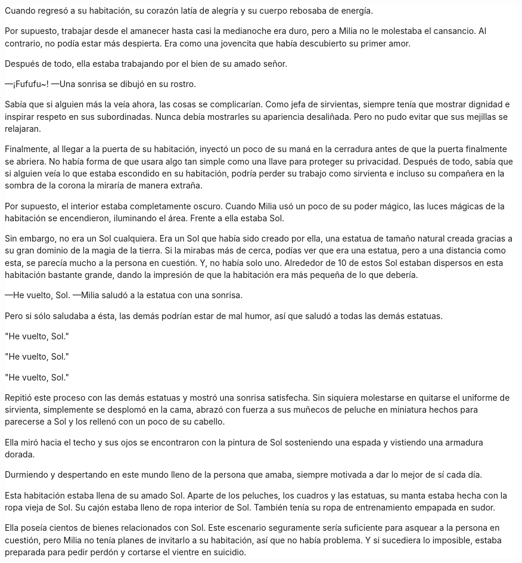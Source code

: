 Cuando regresó a su habitación, su corazón latía de alegría y su cuerpo rebosaba de energía.

Por supuesto, trabajar desde el amanecer hasta casi la medianoche era duro, pero a Milia no le molestaba el cansancio. Al contrario, no podía estar más despierta. Era como una jovencita que había descubierto su primer amor.

Después de todo, ella estaba trabajando por el bien de su amado señor. 

—¡Fufufu~! —Una sonrisa se dibujó en su rostro.

Sabía que si alguien más la veía ahora, las cosas se complicarían. Como jefa de sirvientas, siempre tenía que mostrar dignidad e inspirar respeto en sus subordinadas. Nunca debía mostrarles su apariencia desaliñada. Pero no pudo evitar que sus mejillas se relajaran. 

Finalmente, al llegar a la puerta de su habitación, inyectó un poco de su maná en la cerradura antes de que la puerta finalmente se abriera. No había forma de que usara algo tan simple como una llave para proteger su privacidad. Después de todo, sabía que si alguien veía lo que estaba escondido en su habitación, podría perder su trabajo como sirvienta e incluso su compañera en la sombra de la corona la miraría de manera extraña. 

Por supuesto, el interior estaba completamente oscuro. Cuando Milia usó un poco de su poder mágico, las luces mágicas de la habitación se encendieron, iluminando el área. Frente a ella estaba Sol. 

Sin embargo, no era un Sol cualquiera. Era un Sol que había sido creado por ella, una estatua de tamaño natural creada gracias a su gran dominio de la magia de la tierra. Si la mirabas más de cerca, podías ver que era una estatua, pero a una distancia como esta, se parecía mucho a la persona en cuestión. Y, no había solo uno. Alrededor de 10 de estos Sol estaban dispersos en esta habitación bastante grande, dando la impresión de que la habitación era más pequeña de lo que debería. 

—He vuelto, Sol. —Milia saludó a la estatua con una sonrisa.

Pero si sólo saludaba a ésta, las demás podrían estar de mal humor, así que saludó a todas las demás estatuas.

"He vuelto, Sol."

"He vuelto, Sol."

"He vuelto, Sol."

Repitió este proceso con las demás estatuas y mostró una sonrisa satisfecha. Sin siquiera molestarse en quitarse el uniforme de sirvienta, simplemente se desplomó en la cama, abrazó con fuerza a sus muñecos de peluche en miniatura hechos para parecerse a Sol y los rellenó con un poco de su cabello. 

Ella miró hacia el techo y sus ojos se encontraron con la pintura de Sol sosteniendo una espada y vistiendo una armadura dorada. 

Durmiendo y despertando en este mundo lleno de la persona que amaba, siempre motivada a dar lo mejor de sí cada día.

Esta habitación estaba llena de su amado Sol. Aparte de los peluches, los cuadros y las estatuas, su manta estaba hecha con la ropa vieja de Sol. Su cajón estaba lleno de ropa interior de Sol. También tenía su ropa de entrenamiento empapada en sudor. 

Ella poseía cientos de bienes relacionados con Sol. Este escenario seguramente sería suficiente para asquear a la persona en cuestión, pero Milia no tenía planes de invitarlo a su habitación, así que no había problema. Y si sucediera lo imposible, estaba preparada para pedir perdón y cortarse el vientre en suicidio.
